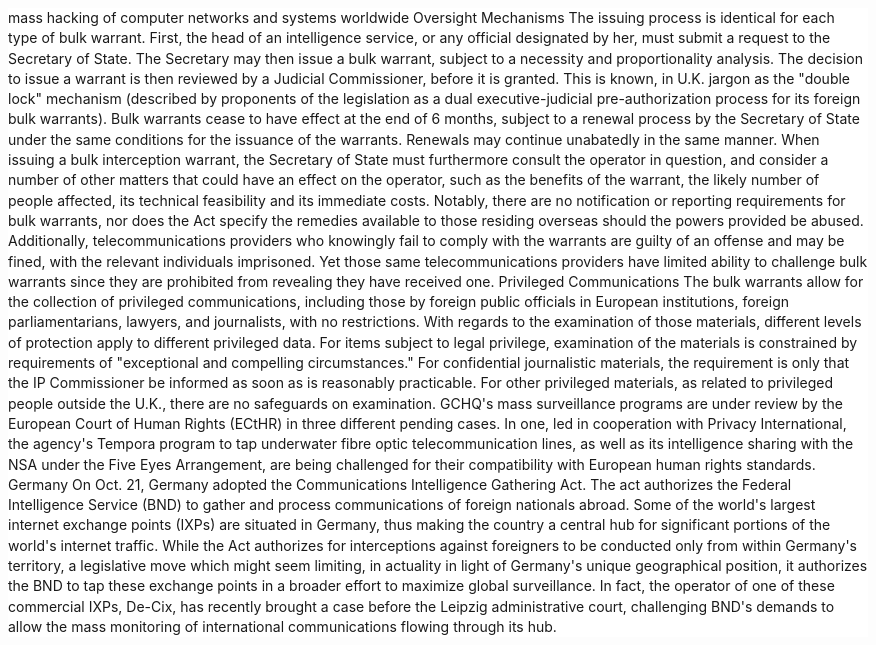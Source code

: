 mass hacking of computer networks and systems worldwide
Oversight Mechanisms
The issuing process is identical for each type of bulk warrant. First, the head of an intelligence service, or any official designated by her, must submit a request to the Secretary of State.
The Secretary may then issue a bulk warrant, subject to a necessity and proportionality analysis. The decision to issue a warrant is then reviewed by a Judicial Commissioner, before it is granted.
This is known, in U.K. jargon as the "double lock" mechanism (described by proponents of the legislation as a dual executive-judicial pre-authorization process for its foreign bulk warrants).
Bulk warrants cease to have effect at the end of 6 months, subject to a renewal process by the Secretary of State under the same conditions for the issuance of the warrants.
Renewals may continue unabatedly in the same manner.
When issuing a bulk interception warrant, the Secretary of State must furthermore consult the operator in question, and consider a number of other matters that could have an effect on the operator, such as the benefits of the warrant, the likely number of people affected, its technical feasibility and its immediate costs.
Notably, there are no notification or reporting requirements for bulk warrants, nor does the Act specify the remedies available to those residing overseas should the powers provided be abused.
Additionally, telecommunications providers who knowingly fail to comply with the warrants are guilty of an offense and may be fined, with the relevant individuals imprisoned.
Yet those same telecommunications providers have limited ability to challenge bulk warrants since they are prohibited from revealing they have received one.
Privileged Communications
The bulk warrants allow for the collection of privileged communications, including those by foreign public officials in European institutions, foreign parliamentarians, lawyers, and journalists, with no restrictions.
With regards to the examination of those materials, different levels of protection apply to different privileged data.
For items subject to legal privilege, examination of the materials is constrained by requirements of "exceptional and compelling circumstances."
For confidential journalistic materials, the requirement is only that the IP Commissioner be informed as soon as is reasonably practicable.
For other privileged materials, as related to privileged people outside the U.K., there are no safeguards on examination.
GCHQ's mass surveillance programs are under review by the European Court of Human Rights (ECtHR) in three different pending cases.
In one, led in cooperation with Privacy International, the agency's Tempora program to tap underwater fibre optic telecommunication lines, as well as its intelligence sharing with the NSA under the Five Eyes Arrangement, are being challenged for their compatibility with European human rights standards.
Germany
On Oct. 21, Germany adopted the Communications Intelligence Gathering Act.
The act authorizes the Federal Intelligence Service (BND) to gather and process communications of foreign nationals abroad. Some of the world's largest internet exchange points (IXPs) are situated in Germany, thus making the country a central hub for significant portions of the world's internet traffic.
While the Act authorizes for interceptions against foreigners to be conducted only from within Germany's territory, a legislative move which might seem limiting, in actuality in light of Germany's unique geographical position, it authorizes the BND to tap these exchange points in a broader effort to maximize global surveillance.
In fact, the operator of one of these commercial IXPs, De-Cix, has recently brought a case before the Leipzig administrative court, challenging BND's demands to allow the mass monitoring of international communications flowing through its hub.